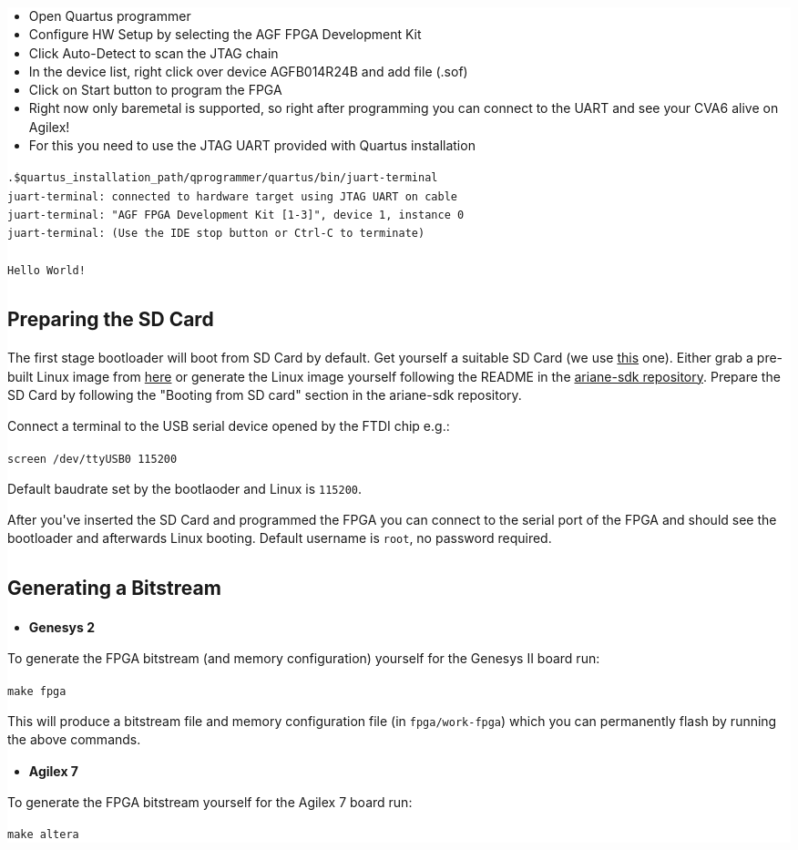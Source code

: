    - Open Quartus programmer
   - Configure HW Setup by selecting the AGF FPGA Development Kit
   - Click Auto-Detect to scan the JTAG chain
   - In the device list, right click over device AGFB014R24B and add file (.sof)
   - Click on Start button to program the FPGA
   - Right now only baremetal is supported, so right after programming you can connect to the UART and see your CVA6 alive on Agilex!
   - For this you need to use the JTAG UART provided with Quartus installation

```
.$quartus_installation_path/qprogrammer/quartus/bin/juart-terminal
juart-terminal: connected to hardware target using JTAG UART on cable
juart-terminal: "AGF FPGA Development Kit [1-3]", device 1, instance 0
juart-terminal: (Use the IDE stop button or Ctrl-C to terminate)

Hello World!
```

## Preparing the SD Card

The first stage bootloader will boot from SD Card by default. Get yourself a suitable SD Card (we use [this](https://www.amazon.com/Kingston-Digital-Mobility-MBLY10G2-32GB/dp/B00519BEQO) one). Either grab a pre-built Linux image from [here](https://github.com/pulp-platform/ariane-sdk/releases) or generate the Linux image yourself following the README in the [ariane-sdk repository](https://github.com/pulp-platform/ariane-sdk). Prepare the SD Card by following the "Booting from SD card" section in the ariane-sdk repository.

Connect a terminal to the USB serial device opened by the FTDI chip e.g.:
```
screen /dev/ttyUSB0 115200
```

Default baudrate set by the bootlaoder and Linux is `115200`.

After you've inserted the SD Card and programmed the FPGA you can connect to the serial port of the FPGA and should see the bootloader and afterwards Linux booting. Default username is `root`, no password required.


## Generating a Bitstream

- **Genesys 2**

To generate the FPGA bitstream (and memory configuration) yourself for the Genesys II board run:

```
make fpga
```

This will produce a bitstream file and memory configuration file (in `fpga/work-fpga`) which you can permanently flash by running the above commands.

- **Agilex 7**

To generate the FPGA bitstream yourself for the Agilex 7 board run:

```
make altera
```
